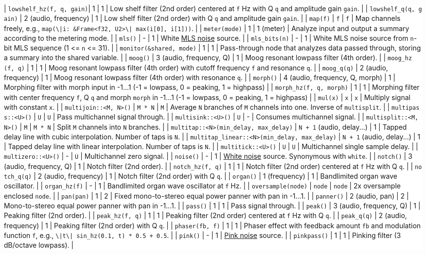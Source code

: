 | `lowshelf_hz(f, q, gain)`|  1    |    1    | Low shelf filter (2nd order) centered at `f` Hz with Q `q` and amplitude gain `gain`. |
| `lowshelf_q(q, gain)`  | 2 (audio, frequency) | 1 | Low shelf filter (2nd order) with Q `q` and amplitude gain `gain`. |
| `map(f)`               |   `f`   |   `f`   | Map channels freely, e.g., `map(\|i: &Frame<f32, U2>\| max(i[0], i[1]))`. |
| `meter(mode)`          |    1    | 1 (meter) | Analyze input and output a summary according to the metering mode. |
| `mls()`                |    -    |    1    | White [MLS noise](https://en.wikipedia.org/wiki/Maximum_length_sequence) source. |
| `mls_bits(n)`          |    -    |    1    | White MLS noise source from `n`-bit MLS sequence (1 <= `n` <= 31). |
| `monitor(&shared, mode)` |  1    |    1    | Pass-through node that analyzes data passed through, storing a summary into the shared variable. |
| `moog()`               | 3 (audio, frequency, Q) | 1 | Moog resonant lowpass filter (4th order). |
| `moog_hz(f, q)`        |    1    |    1    | Moog resonant lowpass filter (4th order) with cutoff frequency `f` and resonance `q`. |
| `moog_q(q)`            | 2 (audio, frequency) | 1 | Moog resonant lowpass filter (4th order) with resonance `q`. |
| `morph()`              | 4 (audio, frequency, Q, morph) | 1 | Morphing filter with morph input in -1...1 (-1 = lowpass, 0 = peaking, 1 = highpass) |
| `morph_hz(f, q, morph)` |   1    |    1    | Morphing filter with center frequency `f`, Q `q` and morph `morph` in -1...1 (-1 = lowpass, 0 = peaking, 1 = highpass) |
| `mul(x)`               |   `x`   |   `x`   | Multiply signal with constant `x`. |
| `multijoin::<M, N>()`  | `M * N` |   `M`   | Average `N` branches of `M` channels into one. Inverse of `multisplit`. |
| `multipass::<U>()`     |   `U`   |   `U`   | Pass multichannel signal through. |
| `multisink::<U>()`     |   `U`   |    -    | Consumes multichannel signal. |
| `multisplit::<M, N>()` |   `M`   | `M * N` | Split `M` channels into `N` branches. |
| `multitap::<N>(min_delay, max_delay)` | `N + 1` (audio, delay...) | 1 | Tapped delay line with cubic interpolation. Number of taps is `N`. |
| `multitap_linear::<N>(min_delay, max_delay)` | `N + 1` (audio, delay...) | 1 | Tapped delay line with linear interpolation. Number of taps is `N`. |
| `multitick::<U>()`     |   `U`   |   `U`   | Multichannel single sample delay. |
| `multizero::<U>()`     |    -    |   `U`   | Multichannel zero signal. |
| `noise()`              |    -    |    1    | [White noise](https://en.wikipedia.org/wiki/White_noise) source. Synonymous with `white`. |
| `notch()`              | 3 (audio, frequency, Q) | 1 | Notch filter (2nd order). |
| `notch_hz(f, q)`       |    1    |    1    | Notch filter (2nd order) centered at `f` Hz with Q `q`. |
| `notch_q(q)`           | 2 (audio, frequency) | 1 | Notch filter (2nd order) with Q `q`. |
| `organ()`              | 1 (frequency) | 1 | Bandlimited organ wave oscillator. |
| `organ_hz(f)`          |    -    |    1    | Bandlimited organ wave oscillator at `f` Hz. |
| `oversample(node)`     |  `node` |  `node` | 2x oversample enclosed `node`. |
| `pan(pan)`             |    1    |    2    | Fixed mono-to-stereo equal power panner with pan in -1...1. |
| `panner()`             | 2 (audio, pan) | 2 | Mono-to-stereo equal power panner with pan in -1...1. |
| `pass()`               |    1    |    1    | Pass signal through. |
| `peak()`               | 3 (audio, frequency, Q) | 1 | Peaking filter (2nd order). |
| `peak_hz(f, q)`        |    1    |    1    | Peaking filter (2nd order) centered at `f` Hz with Q `q`. |
| `peak_q(q)`            | 2 (audio, frequency) | 1 | Peaking filter (2nd order) with Q `q`. |
| `phaser(fb, f)`        |    1    |    1    | Phaser effect with feedback amount `fb` and modulation function `f`, e.g., `\|t\| sin_hz(0.1, t) * 0.5 + 0.5`. |
| `pink()`               |    -    |    1    | [Pink noise](https://en.wikipedia.org/wiki/Pink_noise) source. |
| `pinkpass()`           |    1    |    1    | Pinking filter (3 dB/octave lowpass). |